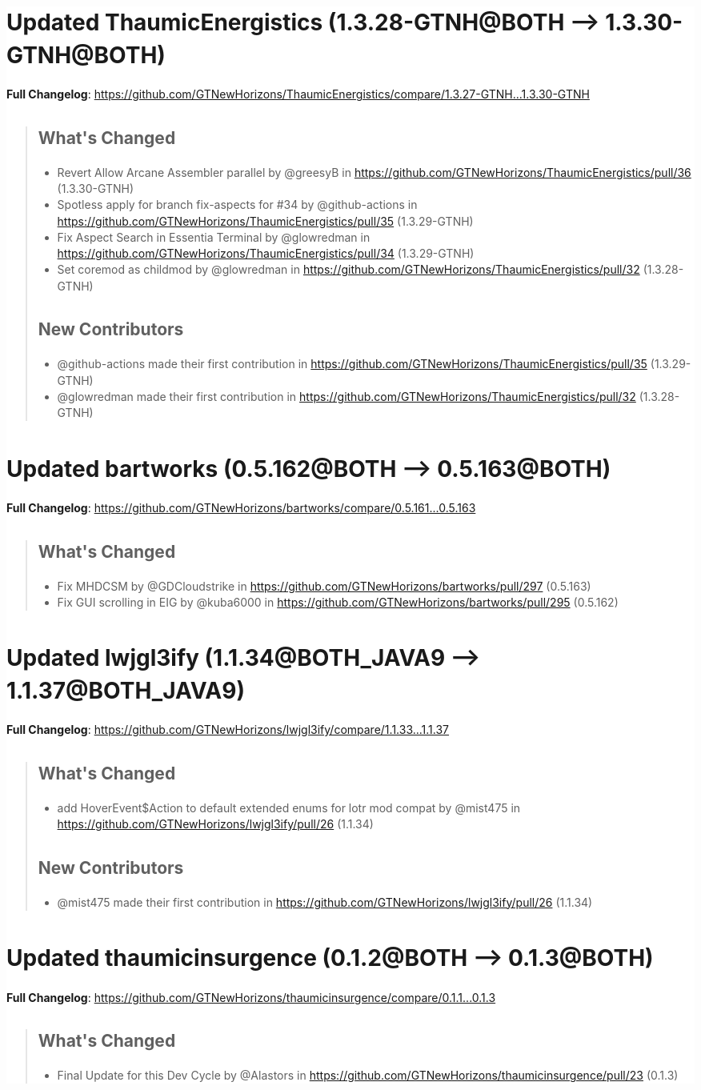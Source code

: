 # Updated ThaumicEnergistics (1.3.28-GTNH@BOTH --> 1.3.30-GTNH@BOTH)
**Full Changelog**: https://github.com/GTNewHorizons/ThaumicEnergistics/compare/1.3.27-GTNH...1.3.30-GTNH
>## What's Changed
> * Revert Allow Arcane Assembler parallel by @greesyB in https://github.com/GTNewHorizons/ThaumicEnergistics/pull/36 (1.3.30-GTNH)
> * Spotless apply for branch fix-aspects for #34 by @github-actions in https://github.com/GTNewHorizons/ThaumicEnergistics/pull/35 (1.3.29-GTNH)
> * Fix Aspect Search in Essentia Terminal by @glowredman in https://github.com/GTNewHorizons/ThaumicEnergistics/pull/34 (1.3.29-GTNH)
> * Set coremod as childmod by @glowredman in https://github.com/GTNewHorizons/ThaumicEnergistics/pull/32 (1.3.28-GTNH)
>
>## New Contributors
> * @github-actions made their first contribution in https://github.com/GTNewHorizons/ThaumicEnergistics/pull/35 (1.3.29-GTNH)
> * @glowredman made their first contribution in https://github.com/GTNewHorizons/ThaumicEnergistics/pull/32 (1.3.28-GTNH)
>

# Updated bartworks (0.5.162@BOTH --> 0.5.163@BOTH)
**Full Changelog**: https://github.com/GTNewHorizons/bartworks/compare/0.5.161...0.5.163
>## What's Changed
> * Fix MHDCSM by @GDCloudstrike in https://github.com/GTNewHorizons/bartworks/pull/297 (0.5.163)
> * Fix GUI scrolling in EIG by @kuba6000 in https://github.com/GTNewHorizons/bartworks/pull/295 (0.5.162)
>

# Updated lwjgl3ify (1.1.34@BOTH_JAVA9 --> 1.1.37@BOTH_JAVA9)
**Full Changelog**: https://github.com/GTNewHorizons/lwjgl3ify/compare/1.1.33...1.1.37
>## What's Changed
> * add HoverEvent$Action to default extended enums for lotr mod compat by @mist475 in https://github.com/GTNewHorizons/lwjgl3ify/pull/26 (1.1.34)
>
>## New Contributors
> * @mist475 made their first contribution in https://github.com/GTNewHorizons/lwjgl3ify/pull/26 (1.1.34)
>

# Updated thaumicinsurgence (0.1.2@BOTH --> 0.1.3@BOTH)
**Full Changelog**: https://github.com/GTNewHorizons/thaumicinsurgence/compare/0.1.1...0.1.3
>## What's Changed
> * Final Update for this Dev Cycle by @Alastors in https://github.com/GTNewHorizons/thaumicinsurgence/pull/23 (0.1.3)
>
